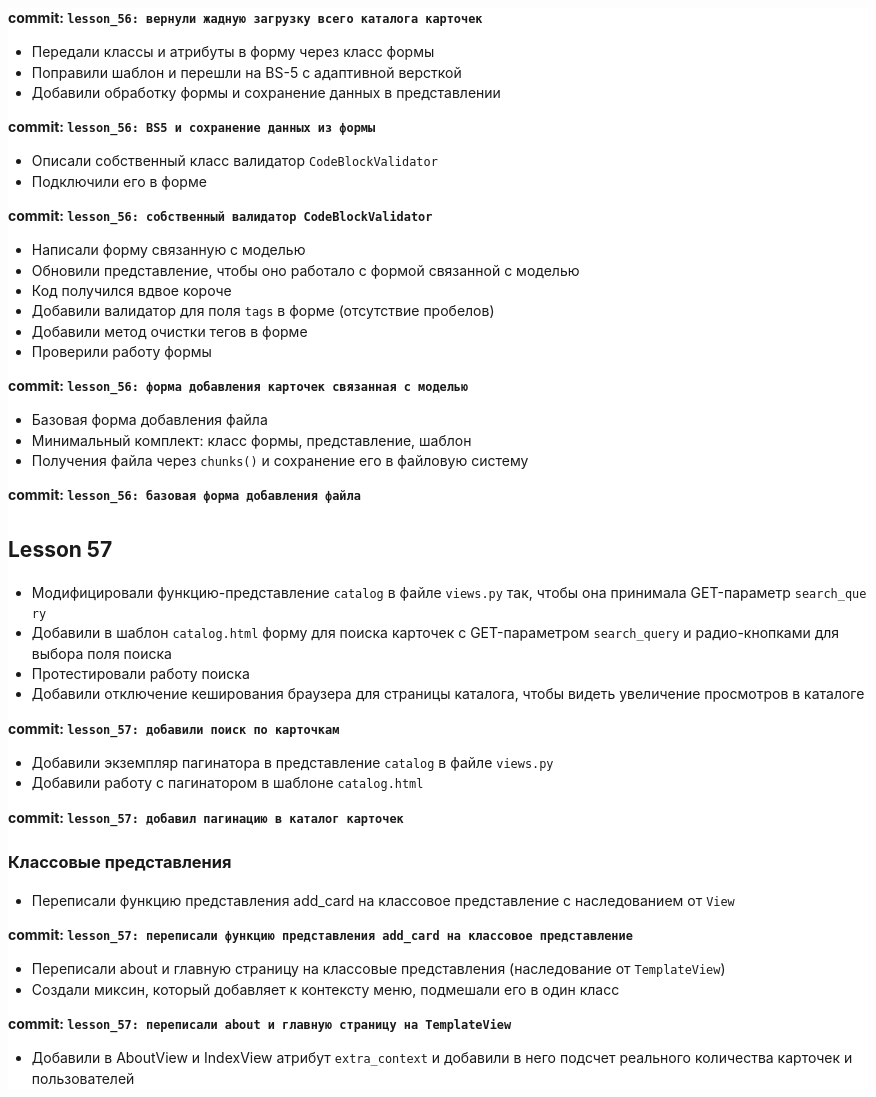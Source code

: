 **commit: `lesson_56: вернули жадную загрузку всего каталога карточек`**

- Передали классы и атрибуты в форму через класс формы
- Поправили шаблон и перешли на BS-5 с адаптивной версткой
- Добавили обработку формы и сохранение данных в представлении

**commit: `lesson_56: BS5 и сохранение данных из формы`**

- Описали собственный класс валидатор `CodeBlockValidator`
- Подключили его в форме

**commit: `lesson_56: собственный валидатор CodeBlockValidator`**

- Написали форму связанную с моделью
- Обновили представление, чтобы оно работало с формой связанной с моделью
- Код получился вдвое короче
- Добавили валидатор для поля `tags` в форме (отсутствие пробелов)
- Добавили метод очистки тегов в форме
- Проверили работу формы

**commit: `lesson_56: форма добавления карточек связанная с моделью`**

- Базовая форма добавления файла
- Минимальный комплект: класс формы, представление, шаблон
- Получения файла через `chunks()` и сохранение его в файловую систему

**commit: `lesson_56: базовая форма добавления файла`**


## Lesson 57

- Модифицировали функцию-представление `catalog` в файле `views.py` так, чтобы она принимала GET-параметр `search_query`
- Добавили в шаблон `catalog.html` форму для поиска карточек с GET-параметром `search_query` и радио-кнопками для выбора поля поиска
- Протестировали работу поиска
- Добавили отключение кеширования браузера для страницы каталога, чтобы видеть увеличение просмотров в каталоге

**commit: `lesson_57: добавили поиск по карточкам`**

- Добавили экземпляр пагинатора в представление `catalog` в файле `views.py`
- Добавили работу с пагинатором в шаблоне `catalog.html`

**commit: `lesson_57: добавил пагинацию в каталог карточек`**

### Классовые представления

- Переписали функцию представления add_card на классовое представление с наследованием от `View`

**commit: `lesson_57: переписали функцию представления add_card на классовое представление`**

- Переписали about и главную страницу на классовые представления (наследование от `TemplateView`)
- Создали миксин, который добавляет к контексту меню, подмешали его в один класс

**commit: `lesson_57: переписали about и главную страницу на TemplateView`**

- Добавили в AboutView и IndexView атрибут `extra_context` и добавили в него подсчет
реального количества карточек и пользователей
